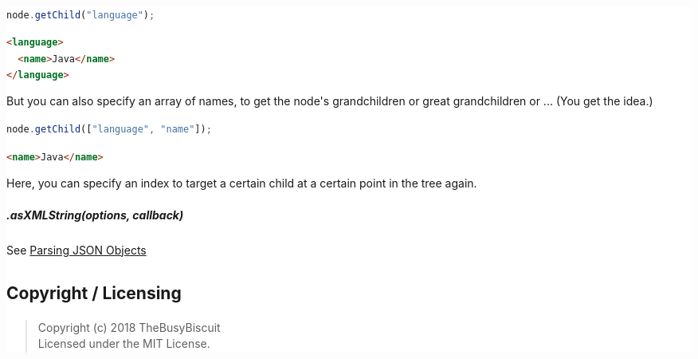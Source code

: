 ```javascript
node.getChild("language");
```
```html
<language>
  <name>Java</name>
</language>
```

But you can also specify an array of names, to get the node's grandchildren or great grandchildren or ... (You get the idea.)

```javascript
node.getChild(["language", "name"]);
```
```html
<name>Java</name>
```

Here, you can specify an index to target a certain child at a certain point in the tree again.

##### .asXMLString(options, callback)

See [Parsing JSON Objects](#Parsing-JSON)

## Copyright / Licensing

>Copyright (c) 2018 TheBusyBiscuit
><br>
>Licensed under the MIT License.
